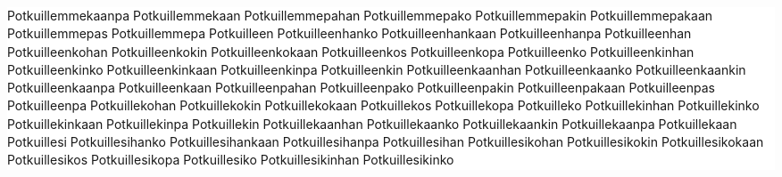 Potkuillemmekaanpa
Potkuillemmekaan
Potkuillemmepahan
Potkuillemmepako
Potkuillemmepakin
Potkuillemmepakaan
Potkuillemmepas
Potkuillemmepa
Potkuilleen
Potkuilleenhanko
Potkuilleenhankaan
Potkuilleenhanpa
Potkuilleenhan
Potkuilleenkohan
Potkuilleenkokin
Potkuilleenkokaan
Potkuilleenkos
Potkuilleenkopa
Potkuilleenko
Potkuilleenkinhan
Potkuilleenkinko
Potkuilleenkinkaan
Potkuilleenkinpa
Potkuilleenkin
Potkuilleenkaanhan
Potkuilleenkaanko
Potkuilleenkaankin
Potkuilleenkaanpa
Potkuilleenkaan
Potkuilleenpahan
Potkuilleenpako
Potkuilleenpakin
Potkuilleenpakaan
Potkuilleenpas
Potkuilleenpa
Potkuillekohan
Potkuillekokin
Potkuillekokaan
Potkuillekos
Potkuillekopa
Potkuilleko
Potkuillekinhan
Potkuillekinko
Potkuillekinkaan
Potkuillekinpa
Potkuillekin
Potkuillekaanhan
Potkuillekaanko
Potkuillekaankin
Potkuillekaanpa
Potkuillekaan
Potkuillesi
Potkuillesihanko
Potkuillesihankaan
Potkuillesihanpa
Potkuillesihan
Potkuillesikohan
Potkuillesikokin
Potkuillesikokaan
Potkuillesikos
Potkuillesikopa
Potkuillesiko
Potkuillesikinhan
Potkuillesikinko